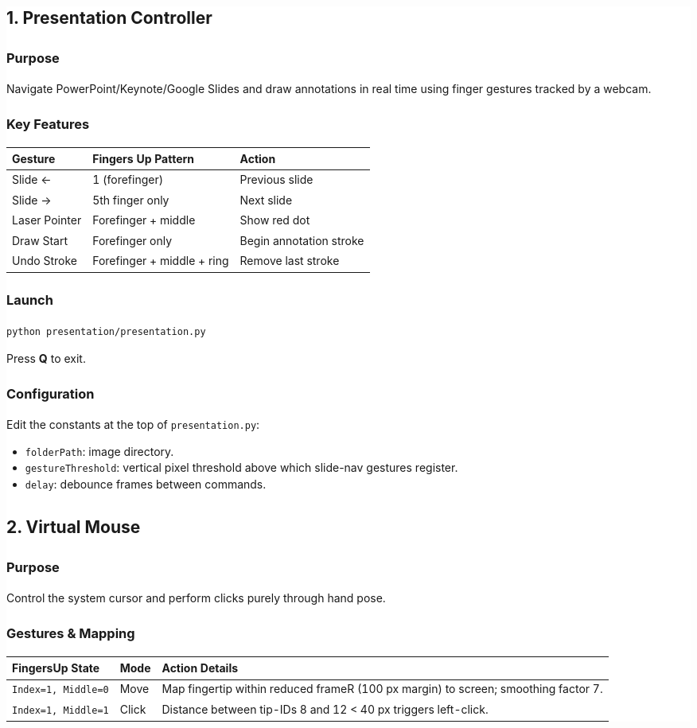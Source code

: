 
## 1. Presentation Controller

### Purpose

Navigate PowerPoint/Keynote/Google Slides and draw annotations in real time using finger gestures tracked by a webcam.

### Key Features

| Gesture | Fingers Up Pattern | Action |
| :-- | :-- | :-- |
| Slide ← | 1 (forefinger) | Previous slide |
| Slide → | 5th finger only | Next slide |
| Laser Pointer | Forefinger + middle | Show red dot |
| Draw Start | Forefinger only | Begin annotation stroke |
| Undo Stroke | Forefinger + middle + ring | Remove last stroke |

### Launch

```bash
python presentation/presentation.py
```

Press **Q** to exit.

### Configuration

Edit the constants at the top of `presentation.py`:

- `folderPath`: image directory.
- `gestureThreshold`: vertical pixel threshold above which slide-nav gestures register.
- `delay`: debounce frames between commands.


## 2. Virtual Mouse

### Purpose

Control the system cursor and perform clicks purely through hand pose.

### Gestures \& Mapping

| FingersUp State | Mode | Action Details |
| :-- | :-- | :-- |
| `Index=1, Middle=0` | Move | Map fingertip within reduced frameR (100 px margin) to screen; smoothing factor 7. |
| `Index=1, Middle=1` | Click | Distance between tip-IDs 8 and 12 < 40 px triggers left-click. |
